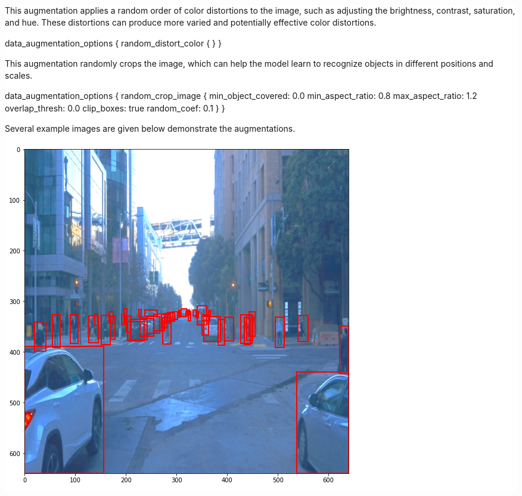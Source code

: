 This augmentation applies a random order of color distortions to the image, such as adjusting the brightness, contrast, saturation, and hue. These distortions can produce more varied and potentially effective color distortions.

  data_augmentation_options {
    random_distort_color {
    }
  }
  
This augmentation randomly crops the image, which can help the model learn to recognize objects in different positions and scales.
  
  data_augmentation_options {
    random_crop_image {
      min_object_covered: 0.0
      min_aspect_ratio: 0.8
      max_aspect_ratio: 1.2
      overlap_thresh: 0.0
      clip_boxes: true
      random_coef: 0.1
    }
  }

Several example images are given below demonstrate the augmentations.  

![png](images/output_7_4.png)
